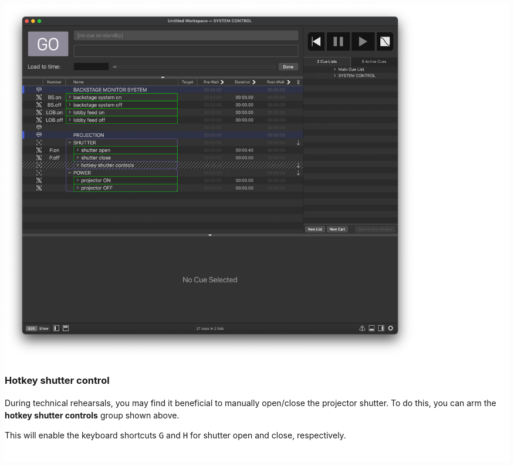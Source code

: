 <img width="700" src="../assets/system_control_qlab.png" />

### Hotkey shutter control

During technical rehearsals, you may find it beneficial to manually open/close the projector shutter. To do this, you can arm the **hotkey shutter controls** group shown above.

This will enable the keyboard shortcuts <kbd>G</kbd> and <kbd>H</kbd> for shutter open and close, respectively.

&nbsp;
